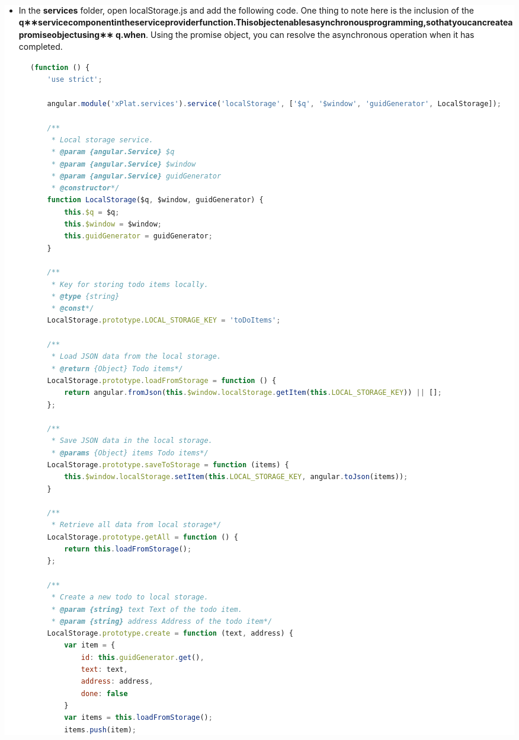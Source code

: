 * In the **services** folder, open localStorage.js and add the following code. One thing to note here is the inclusion of the **q∗∗servicecomponentintheserviceproviderfunction.Thisobjectenablesasynchronousprogramming,sothatyoucancreateapromiseobjectusing∗∗ q.when**. Using the promise object, you can resolve the asynchronous operation when it has completed.

```javascript
      (function () {
          'use strict';

          angular.module('xPlat.services').service('localStorage', ['$q', '$window', 'guidGenerator', LocalStorage]);

          /**
           * Local storage service.
           * @param {angular.Service} $q
           * @param {angular.Service} $window
           * @param {angular.Service} guidGenerator
           * @constructor*/
          function LocalStorage($q, $window, guidGenerator) {
              this.$q = $q;
              this.$window = $window;
              this.guidGenerator = guidGenerator;
          }

          /**
           * Key for storing todo items locally.
           * @type {string}
           * @const*/
          LocalStorage.prototype.LOCAL_STORAGE_KEY = 'toDoItems';

          /**
           * Load JSON data from the local storage.
           * @return {Object} Todo items*/
          LocalStorage.prototype.loadFromStorage = function () {
              return angular.fromJson(this.$window.localStorage.getItem(this.LOCAL_STORAGE_KEY)) || [];
          };

          /**
           * Save JSON data in the local storage.
           * @params {Object} items Todo items*/
          LocalStorage.prototype.saveToStorage = function (items) {
              this.$window.localStorage.setItem(this.LOCAL_STORAGE_KEY, angular.toJson(items));
          }

          /**
           * Retrieve all data from local storage*/
          LocalStorage.prototype.getAll = function () {
              return this.loadFromStorage();
          };

          /**
           * Create a new todo to local storage.
           * @param {string} text Text of the todo item.
           * @param {string} address Address of the todo item*/
          LocalStorage.prototype.create = function (text, address) {
              var item = {
                  id: this.guidGenerator.get(),
                  text: text,
                  address: address,
                  done: false
              }
              var items = this.loadFromStorage();
              items.push(item);
```